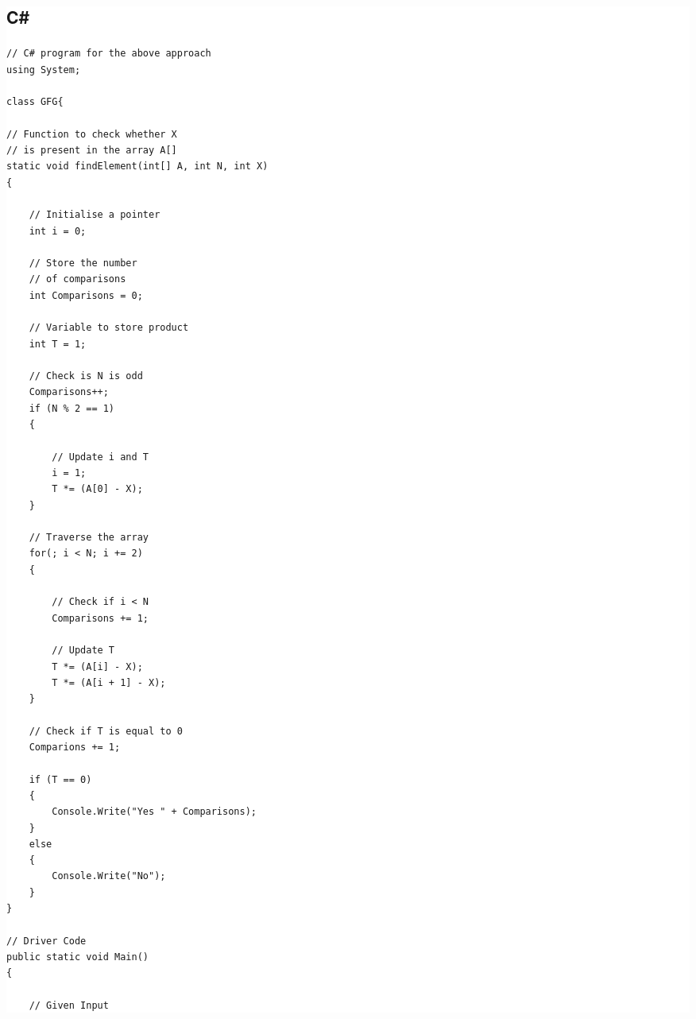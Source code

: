 ## C#

```
// C# program for the above approach
using System;

class GFG{

// Function to check whether X
// is present in the array A[]
static void findElement(int[] A, int N, int X)
{

    // Initialise a pointer
    int i = 0;

    // Store the number
    // of comparisons
    int Comparisons = 0;

    // Variable to store product
    int T = 1;

    // Check is N is odd
    Comparisons++;
    if (N % 2 == 1)
    {

        // Update i and T
        i = 1;
        T *= (A[0] - X);
    }

    // Traverse the array
    for(; i < N; i += 2)
    {

        // Check if i < N
        Comparisons += 1;

        // Update T
        T *= (A[i] - X);
        T *= (A[i + 1] - X);
    }

    // Check if T is equal to 0
    Comparions += 1;

    if (T == 0) 
    {
        Console.Write("Yes " + Comparisons);
    }
    else
    {
        Console.Write("No");
    }
}

// Driver Code
public static void Main()
{

    // Given Input
```